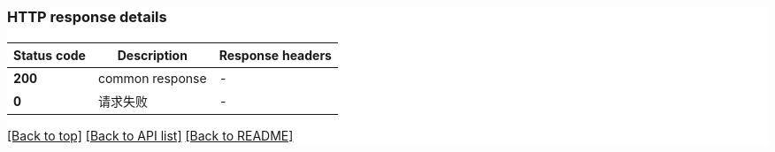 
### HTTP response details
| Status code | Description | Response headers |
|-------------|-------------|------------------|
| **200** | common response |  -  |
| **0** | 请求失败 |  -  |

[[Back to top]](#) [[Back to API list]](../README.md#documentation-for-api-endpoints) [[Back to README]](../README.md)

